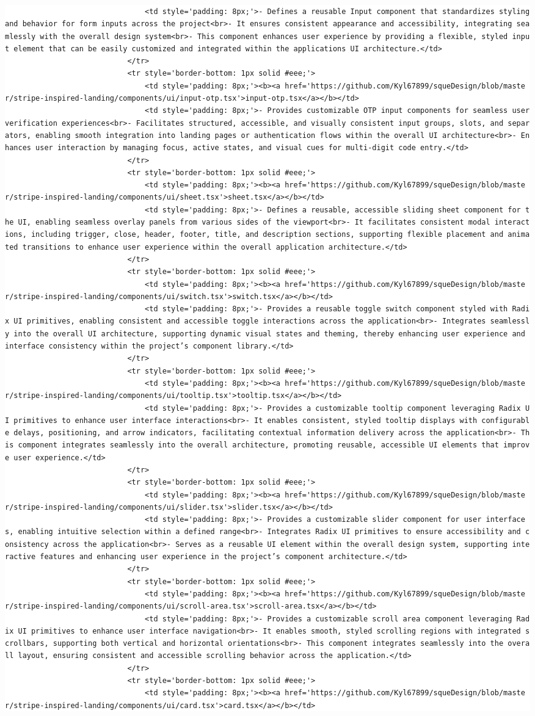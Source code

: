 									<td style='padding: 8px;'>- Defines a reusable Input component that standardizes styling and behavior for form inputs across the project<br>- It ensures consistent appearance and accessibility, integrating seamlessly with the overall design system<br>- This component enhances user experience by providing a flexible, styled input element that can be easily customized and integrated within the applications UI architecture.</td>
								</tr>
								<tr style='border-bottom: 1px solid #eee;'>
									<td style='padding: 8px;'><b><a href='https://github.com/Kyl67899/squeDesign/blob/master/stripe-inspired-landing/components/ui/input-otp.tsx'>input-otp.tsx</a></b></td>
									<td style='padding: 8px;'>- Provides customizable OTP input components for seamless user verification experiences<br>- Facilitates structured, accessible, and visually consistent input groups, slots, and separators, enabling smooth integration into landing pages or authentication flows within the overall UI architecture<br>- Enhances user interaction by managing focus, active states, and visual cues for multi-digit code entry.</td>
								</tr>
								<tr style='border-bottom: 1px solid #eee;'>
									<td style='padding: 8px;'><b><a href='https://github.com/Kyl67899/squeDesign/blob/master/stripe-inspired-landing/components/ui/sheet.tsx'>sheet.tsx</a></b></td>
									<td style='padding: 8px;'>- Defines a reusable, accessible sliding sheet component for the UI, enabling seamless overlay panels from various sides of the viewport<br>- It facilitates consistent modal interactions, including trigger, close, header, footer, title, and description sections, supporting flexible placement and animated transitions to enhance user experience within the overall application architecture.</td>
								</tr>
								<tr style='border-bottom: 1px solid #eee;'>
									<td style='padding: 8px;'><b><a href='https://github.com/Kyl67899/squeDesign/blob/master/stripe-inspired-landing/components/ui/switch.tsx'>switch.tsx</a></b></td>
									<td style='padding: 8px;'>- Provides a reusable toggle switch component styled with Radix UI primitives, enabling consistent and accessible toggle interactions across the application<br>- Integrates seamlessly into the overall UI architecture, supporting dynamic visual states and theming, thereby enhancing user experience and interface consistency within the project’s component library.</td>
								</tr>
								<tr style='border-bottom: 1px solid #eee;'>
									<td style='padding: 8px;'><b><a href='https://github.com/Kyl67899/squeDesign/blob/master/stripe-inspired-landing/components/ui/tooltip.tsx'>tooltip.tsx</a></b></td>
									<td style='padding: 8px;'>- Provides a customizable tooltip component leveraging Radix UI primitives to enhance user interface interactions<br>- It enables consistent, styled tooltip displays with configurable delays, positioning, and arrow indicators, facilitating contextual information delivery across the application<br>- This component integrates seamlessly into the overall architecture, promoting reusable, accessible UI elements that improve user experience.</td>
								</tr>
								<tr style='border-bottom: 1px solid #eee;'>
									<td style='padding: 8px;'><b><a href='https://github.com/Kyl67899/squeDesign/blob/master/stripe-inspired-landing/components/ui/slider.tsx'>slider.tsx</a></b></td>
									<td style='padding: 8px;'>- Provides a customizable slider component for user interfaces, enabling intuitive selection within a defined range<br>- Integrates Radix UI primitives to ensure accessibility and consistency across the application<br>- Serves as a reusable UI element within the overall design system, supporting interactive features and enhancing user experience in the project’s component architecture.</td>
								</tr>
								<tr style='border-bottom: 1px solid #eee;'>
									<td style='padding: 8px;'><b><a href='https://github.com/Kyl67899/squeDesign/blob/master/stripe-inspired-landing/components/ui/scroll-area.tsx'>scroll-area.tsx</a></b></td>
									<td style='padding: 8px;'>- Provides a customizable scroll area component leveraging Radix UI primitives to enhance user interface navigation<br>- It enables smooth, styled scrolling regions with integrated scrollbars, supporting both vertical and horizontal orientations<br>- This component integrates seamlessly into the overall layout, ensuring consistent and accessible scrolling behavior across the application.</td>
								</tr>
								<tr style='border-bottom: 1px solid #eee;'>
									<td style='padding: 8px;'><b><a href='https://github.com/Kyl67899/squeDesign/blob/master/stripe-inspired-landing/components/ui/card.tsx'>card.tsx</a></b></td>